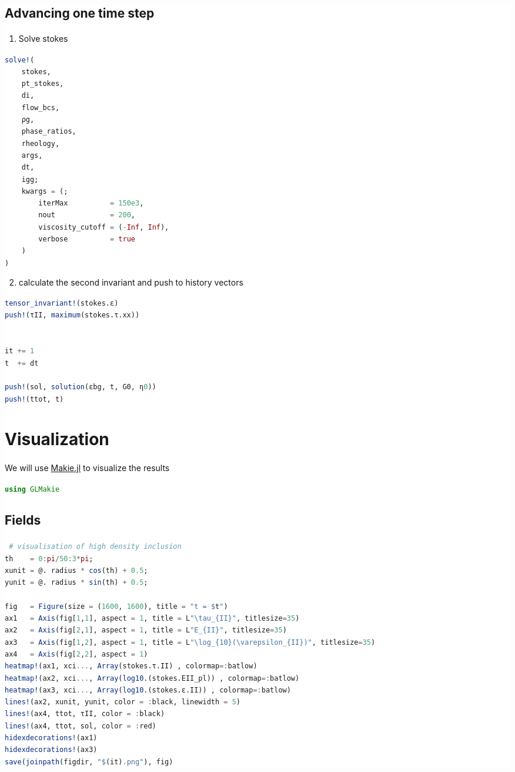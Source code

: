 ## Advancing one time step

1. Solve stokes
```julia
solve!(
    stokes,
    pt_stokes,
    di,
    flow_bcs,
    ρg,
    phase_ratios,
    rheology,
    args,
    dt,
    igg;
    kwargs = (;
        iterMax          = 150e3,
        nout             = 200,
        viscosity_cutoff = (-Inf, Inf),
        verbose          = true
    )
)
```
2. calculate the second invariant and push to history vectors
```julia
tensor_invariant!(stokes.ε)
push!(τII, maximum(stokes.τ.xx))


it += 1
t  += dt

push!(sol, solution(εbg, t, G0, η0))
push!(ttot, t)
```
# Visualization
We will use [Makie.jl](https://github.com/MakieOrg/Makie.jl) to visualize the results
```julia
using GLMakie
```

## Fields
```julia
 # visualisation of high density inclusion
th    = 0:pi/50:3*pi;
xunit = @. radius * cos(th) + 0.5;
yunit = @. radius * sin(th) + 0.5;

fig   = Figure(size = (1600, 1600), title = "t = $t")
ax1   = Axis(fig[1,1], aspect = 1, title = L"\tau_{II}", titlesize=35)
ax2   = Axis(fig[2,1], aspect = 1, title = L"E_{II}", titlesize=35)
ax3   = Axis(fig[1,2], aspect = 1, title = L"\log_{10}(\varepsilon_{II})", titlesize=35)
ax4   = Axis(fig[2,2], aspect = 1)
heatmap!(ax1, xci..., Array(stokes.τ.II) , colormap=:batlow)
heatmap!(ax2, xci..., Array(log10.(stokes.EII_pl)) , colormap=:batlow)
heatmap!(ax3, xci..., Array(log10.(stokes.ε.II)) , colormap=:batlow)
lines!(ax2, xunit, yunit, color = :black, linewidth = 5)
lines!(ax4, ttot, τII, color = :black)
lines!(ax4, ttot, sol, color = :red)
hidexdecorations!(ax1)
hidexdecorations!(ax3)
save(joinpath(figdir, "$(it).png"), fig)
```